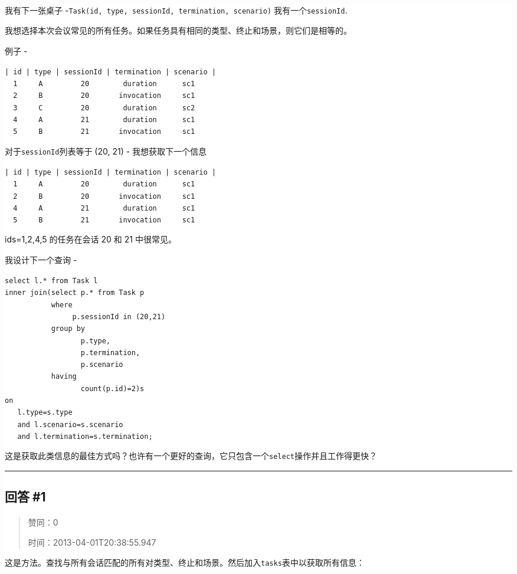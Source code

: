 我有下一张桌子 -`Task(id, type, sessionId, termination, scenario)` 我有一个`sessionId`.

我想选择本次会议常见的所有任务。如果任务具有相同的类型、终止和场景，则它们是相等的。

例子 -

```
| id | type | sessionId | termination | scenario |
  1     A         20        duration      sc1
  2     B         20       invocation     sc1
  3     C         20        duration      sc2
  4     A         21        duration      sc1
  5     B         21       invocation     sc1 
```

对于`sessionId`列表等于 (20, 21) - 我想获取下一个信息

```
| id | type | sessionId | termination | scenario |
  1     A         20        duration      sc1
  2     B         20       invocation     sc1
  4     A         21        duration      sc1
  5     B         21       invocation     sc1 
```

ids=1,2,4,5 的任务在会话 20 和 21 中很常见。

我设计下一个查询 -

```
select l.* from Task l 
inner join(select p.* from Task p 
           where 
                p.sessionId in (20,21) 
           group by 
                  p.type, 
                  p.termination, 
                  p.scenario 
           having 
                  count(p.id)=2)s 
on 
   l.type=s.type 
   and l.scenario=s.scenario 
   and l.termination=s.termination; 
```

这是获取此类信息的最佳方式吗？也许有一个更好的查询，它只包含一个`select`操作并且工作得更快？

* * *

## 回答 #1

> 赞同：0
> 
> 时间：2013-04-01T20:38:55.947

这是方法。查找与所有会话匹配的所有对类型、终止和场景。然后加入`tasks`表中以获取所有信息：
